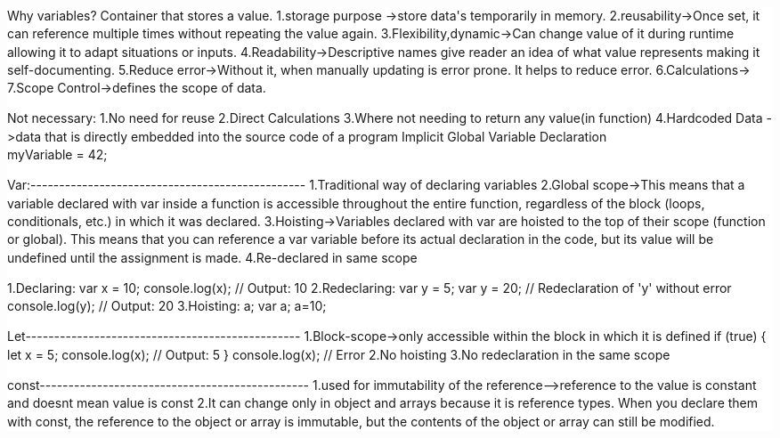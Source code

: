 Why variables?
 Container that stores a value. 
1.storage purpose ->store data's temporarily in memory. 
2.reusability->Once set, it can reference multiple times without repeating the value again. 
3.Flexibility,dynamic->Can change value of it during runtime allowing it to adapt situations or inputs. 
4.Readability->Descriptive names give reader an idea of what value represents making it self-documenting.
 5.Reduce error->Without it, when manually updating is error prone. It helps to reduce error.
 6.Calculations-> 7.Scope Control->defines the scope of data.

 Not necessary: 
1.No need for reuse
 2.Direct Calculations 
3.Where not needing to return any value(in function)
 4.Hardcoded Data ->data that is directly embedded into the source code of a program
Implicit Global Variable Declaration  
myVariable = 42;

 Var:------------------------------------------------
1.Traditional way of declaring variables
 2.Global scope->This means that a variable declared with var inside a function is accessible throughout the entire function, regardless of the block (loops, conditionals, etc.) in which it was declared.
 3.Hoisting->Variables declared with var are hoisted to the top of their scope (function or global).
 This means that you can reference a var variable before its actual declaration in the code, but its value will be undefined until the assignment is made. 
4.Re-declared in same scope 

1.Declaring: var x = 10; 
console.log(x); // Output: 10 
2.Redeclaring: 
var y = 5; 
var y = 20; // Redeclaration of 'y' without error 
console.log(y); // Output: 20
 3.Hoisting:
 a; 
var a;
 a=10;

 Let------------------------------------------------
1.Block-scope->only accessible within the block in which it is defined
 if (true) { 
let x = 5; 
console.log(x); // Output: 5 
} 
console.log(x); // Error 
2.No hoisting 
3.No redeclaration in the same scope

 const-----------------------------------------------
 1.used for immutability of the reference-->reference to the value is constant and doesnt mean value is const
 2.It can change only in object and arrays because it is reference types.
 When you declare them with const, the reference to the object or array is immutable, but the contents of the object or array can still be modified.
